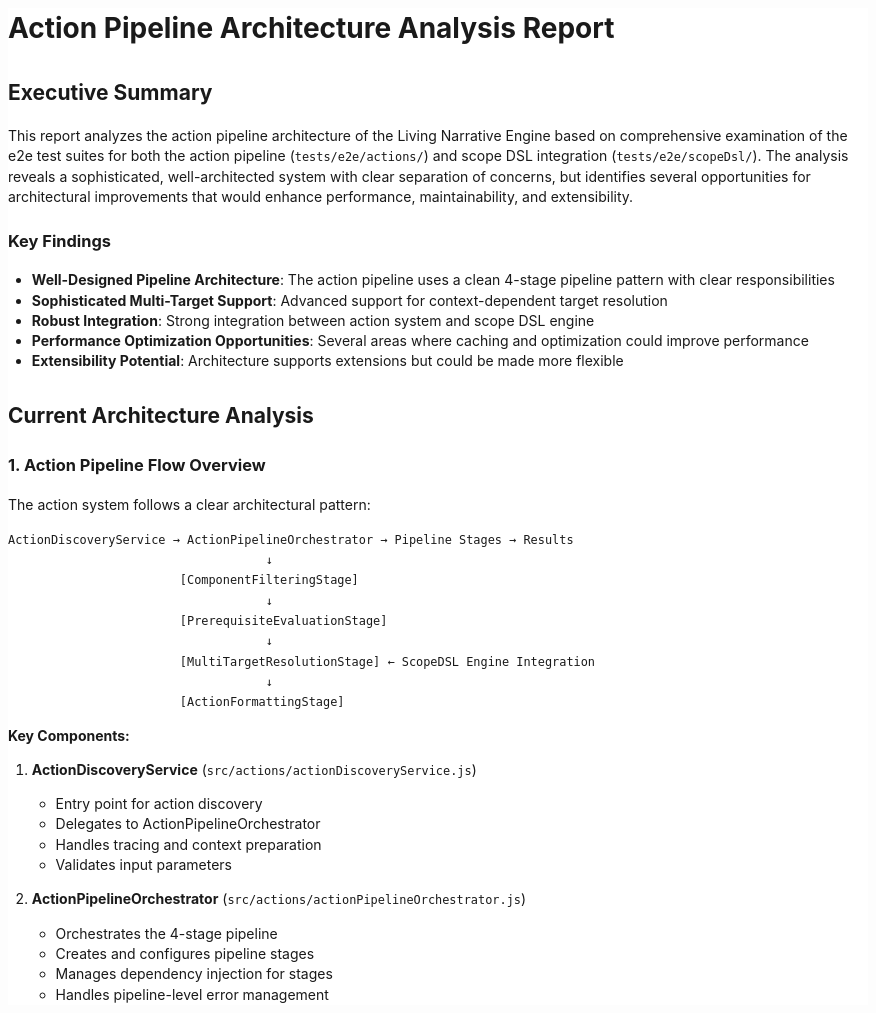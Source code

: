 # Action Pipeline Architecture Analysis Report

## Executive Summary

This report analyzes the action pipeline architecture of the Living Narrative Engine based on comprehensive examination of the e2e test suites for both the action pipeline (`tests/e2e/actions/`) and scope DSL integration (`tests/e2e/scopeDsl/`). The analysis reveals a sophisticated, well-architected system with clear separation of concerns, but identifies several opportunities for architectural improvements that would enhance performance, maintainability, and extensibility.

### Key Findings

- **Well-Designed Pipeline Architecture**: The action pipeline uses a clean 4-stage pipeline pattern with clear responsibilities
- **Sophisticated Multi-Target Support**: Advanced support for context-dependent target resolution
- **Robust Integration**: Strong integration between action system and scope DSL engine
- **Performance Optimization Opportunities**: Several areas where caching and optimization could improve performance
- **Extensibility Potential**: Architecture supports extensions but could be made more flexible

## Current Architecture Analysis

### 1. Action Pipeline Flow Overview

The action system follows a clear architectural pattern:

```
ActionDiscoveryService → ActionPipelineOrchestrator → Pipeline Stages → Results
                                    ↓
                        [ComponentFilteringStage]
                                    ↓
                        [PrerequisiteEvaluationStage]  
                                    ↓
                        [MultiTargetResolutionStage] ← ScopeDSL Engine Integration
                                    ↓
                        [ActionFormattingStage]
```

**Key Components:**

1. **ActionDiscoveryService** (`src/actions/actionDiscoveryService.js`)
   - Entry point for action discovery
   - Delegates to ActionPipelineOrchestrator
   - Handles tracing and context preparation
   - Validates input parameters

2. **ActionPipelineOrchestrator** (`src/actions/actionPipelineOrchestrator.js`)
   - Orchestrates the 4-stage pipeline
   - Creates and configures pipeline stages
   - Manages dependency injection for stages
   - Handles pipeline-level error management

